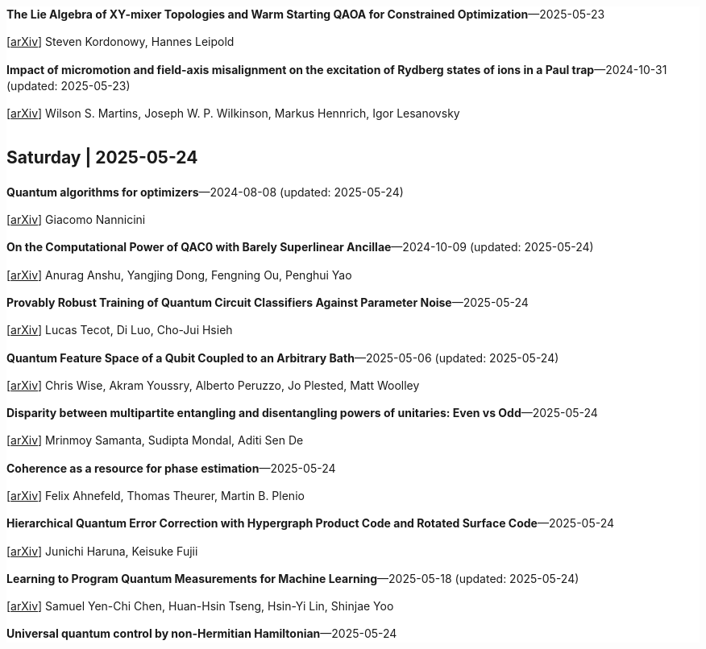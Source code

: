 
<b>The Lie Algebra of XY-mixer Topologies and Warm Starting QAOA for Constrained Optimization</b>—2025-05-23

 [[arXiv](http://arxiv.org/abs/2505.18396v1)] Steven Kordonowy, Hannes Leipold


<b>Impact of micromotion and field-axis misalignment on the excitation of Rydberg states of ions in a Paul trap</b>—2024-10-31 (updated: 2025-05-23)

 [[arXiv](http://arxiv.org/abs/2410.24047v4)] Wilson S. Martins, Joseph W. P. Wilkinson, Markus Hennrich, Igor Lesanovsky


## Saturday | 2025-05-24

<b>Quantum algorithms for optimizers</b>—2024-08-08 (updated: 2025-05-24)

 [[arXiv](http://arxiv.org/abs/2408.07086v4)] Giacomo Nannicini


<b>On the Computational Power of QAC0 with Barely Superlinear Ancillae</b>—2024-10-09 (updated: 2025-05-24)

 [[arXiv](http://arxiv.org/abs/2410.06499v3)] Anurag Anshu, Yangjing Dong, Fengning Ou, Penghui Yao


<b>Provably Robust Training of Quantum Circuit Classifiers Against Parameter Noise</b>—2025-05-24

 [[arXiv](http://arxiv.org/abs/2505.18478v1)] Lucas Tecot, Di Luo, Cho-Jui Hsieh


<b>Quantum Feature Space of a Qubit Coupled to an Arbitrary Bath</b>—2025-05-06 (updated: 2025-05-24)

 [[arXiv](http://arxiv.org/abs/2505.03397v3)] Chris Wise, Akram Youssry, Alberto Peruzzo, Jo Plested, Matt Woolley


<b>Disparity between multipartite entangling and disentangling powers of unitaries: Even vs Odd</b>—2025-05-24

 [[arXiv](http://arxiv.org/abs/2505.18539v1)] Mrinmoy Samanta, Sudipta Mondal, Aditi Sen De


<b>Coherence as a resource for phase estimation</b>—2025-05-24

 [[arXiv](http://arxiv.org/abs/2505.18544v1)] Felix Ahnefeld, Thomas Theurer, Martin B. Plenio


<b>Hierarchical Quantum Error Correction with Hypergraph Product Code and Rotated Surface Code</b>—2025-05-24

 [[arXiv](http://arxiv.org/abs/2505.18592v1)] Junichi Haruna, Keisuke Fujii


<b>Learning to Program Quantum Measurements for Machine Learning</b>—2025-05-18 (updated: 2025-05-24)

 [[arXiv](http://arxiv.org/abs/2505.13525v2)] Samuel Yen-Chi Chen, Huan-Hsin Tseng, Hsin-Yi Lin, Shinjae Yoo


<b>Universal quantum control by non-Hermitian Hamiltonian</b>—2025-05-24
